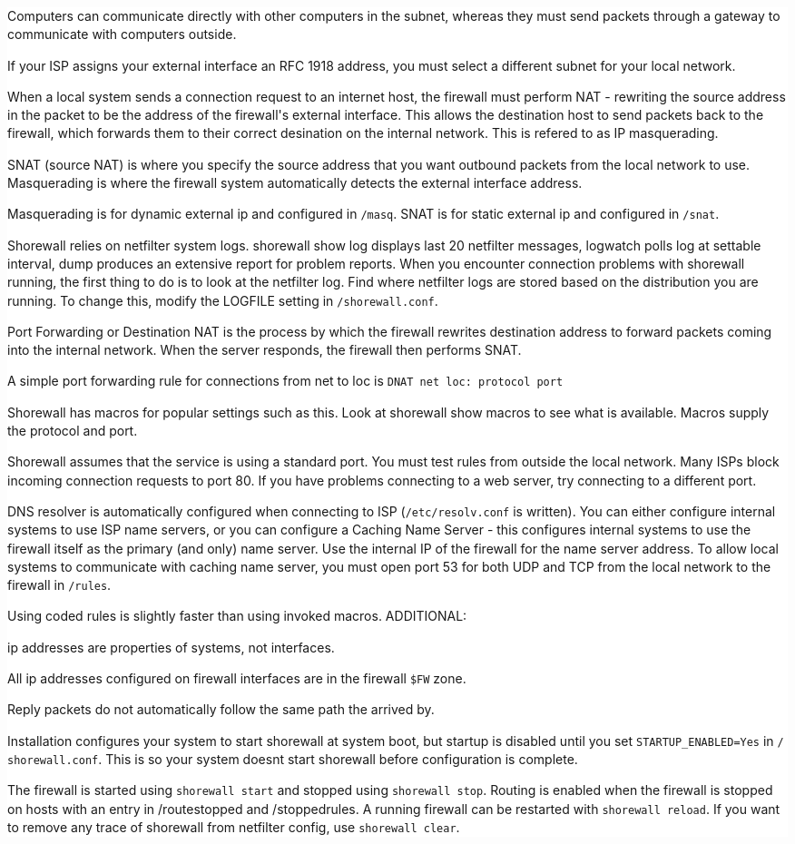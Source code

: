 Computers can communicate directly with other computers in the subnet, whereas they must send packets through a gateway to communicate with computers outside.

If your ISP assigns your external interface an RFC 1918 address, you must select a different subnet for your local network.

When a local system sends a connection request to an internet host, the firewall must perform NAT - rewriting the source address in the packet to be the address of the firewall's external interface. This allows the destination host to send packets back to the firewall, which forwards them to their correct desination on the internal network. This is refered to as IP masquerading.

SNAT (source NAT) is where you specify the source address that you want outbound packets from the local network to use. Masquerading is where the firewall system automatically detects the external interface address.

Masquerading is for dynamic external ip and configured in `/masq`. SNAT is for static external ip and configured in `/snat`.

Shorewall relies on netfilter system logs. shorewall show log displays last 20 netfilter messages, logwatch polls log at settable interval, dump produces an extensive report for problem reports. When you encounter connection problems with shorewall running, the first thing to do is to look at the netfilter log. Find where netfilter logs are stored based on the distribution you are running. To change this, modify the LOGFILE setting in `/shorewall.conf`.

Port Forwarding or Destination NAT is the process by which the firewall rewrites destination address to forward packets coming into the internal network. When the server responds, the firewall then performs SNAT.

A simple port forwarding rule for connections from net to loc is `DNAT net loc: protocol port`

Shorewall has macros for popular settings such as this. Look at shorewall show macros to see what is available. Macros supply the protocol and port.

Shorewall assumes that the service is using a standard port. You must test rules from outside the local network. Many ISPs block incoming connection requests to port 80. If you have problems connecting to a web server, try connecting to a different port.

DNS resolver is automatically configured when connecting to ISP (`/etc/resolv.conf` is written). You can either configure internal systems to use ISP name servers, or you can configure a Caching Name Server - this configures internal systems to use the firewall itself as the primary (and only) name server. Use the internal IP of the firewall for the name server address. To allow local systems to communicate with caching name server, you must open port 53 for both UDP and TCP from the local network to the firewall in `/rules`.

Using coded rules is slightly faster than using invoked macros.
ADDITIONAL:

ip addresses are properties of systems, not interfaces.

All ip addresses configured on firewall interfaces are in the firewall `$FW` zone.

Reply packets do not automatically follow the same path the arrived by.

Installation configures your system to start shorewall at system boot, but startup is disabled until you set `STARTUP_ENABLED=Yes` in `/shorewall.conf`. This is so your system doesnt start shorewall before configuration is complete.

The firewall is started using `shorewall start` and stopped using `shorewall stop`. Routing is enabled when the firewall is stopped on hosts with an entry in /routestopped and /stoppedrules. A running firewall can be restarted with `shorewall reload`.  If you want to remove any trace of shorewall from netfilter config, use `shorewall clear`.
